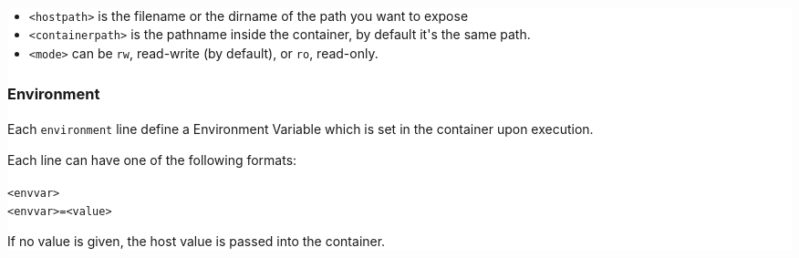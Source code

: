 * `<hostpath>` is the filename or the dirname of the path you want
  to expose
* `<containerpath>` is the pathname inside the container, by default
  it's the same path.
* `<mode>` can be `rw`, read-write (by default), or `ro`, read-only.

### Environment

Each `environment` line define a Environment Variable which is set
in the container upon execution.

Each line can have one of the following formats:

    <envvar>
    <envvar>=<value>

If no value is given, the host value is passed into the container.



